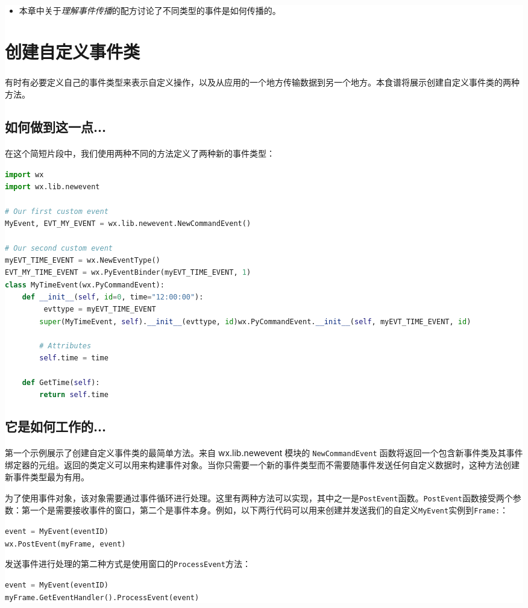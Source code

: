 +   本章中关于*理解事件传播*的配方讨论了不同类型的事件是如何传播的。

# 创建自定义事件类

有时有必要定义自己的事件类型来表示自定义操作，以及从应用的一个地方传输数据到另一个地方。本食谱将展示创建自定义事件类的两种方法。

## 如何做到这一点...

在这个简短片段中，我们使用两种不同的方法定义了两种新的事件类型：

```py
import wx
import wx.lib.newevent

# Our first custom event
MyEvent, EVT_MY_EVENT = wx.lib.newevent.NewCommandEvent()

# Our second custom event
myEVT_TIME_EVENT = wx.NewEventType()
EVT_MY_TIME_EVENT = wx.PyEventBinder(myEVT_TIME_EVENT, 1)
class MyTimeEvent(wx.PyCommandEvent):
    def __init__(self, id=0, time="12:00:00"):
         evttype = myEVT_TIME_EVENT
        super(MyTimeEvent, self).__init__(evttype, id)wx.PyCommandEvent.__init__(self, myEVT_TIME_EVENT, id)

        # Attributes
        self.time = time

    def GetTime(self):
        return self.time

```

## 它是如何工作的...

第一个示例展示了创建自定义事件类的最简单方法。来自 wx.lib.newevent 模块的 `NewCommandEvent` 函数将返回一个包含新事件类及其事件绑定器的元组。返回的类定义可以用来构建事件对象。当你只需要一个新的事件类型而不需要随事件发送任何自定义数据时，这种方法创建新事件类型最为有用。

为了使用事件对象，该对象需要通过事件循环进行处理。这里有两种方法可以实现，其中之一是`PostEvent`函数。`PostEvent`函数接受两个参数：第一个是需要接收事件的窗口，第二个是事件本身。例如，以下两行代码可以用来创建并发送我们的自定义`MyEvent`实例到`Frame:`：

```py
event = MyEvent(eventID)
wx.PostEvent(myFrame, event)

```

发送事件进行处理的第二种方式是使用窗口的`ProcessEvent`方法：

```py
event = MyEvent(eventID)
myFrame.GetEventHandler().ProcessEvent(event)

```
